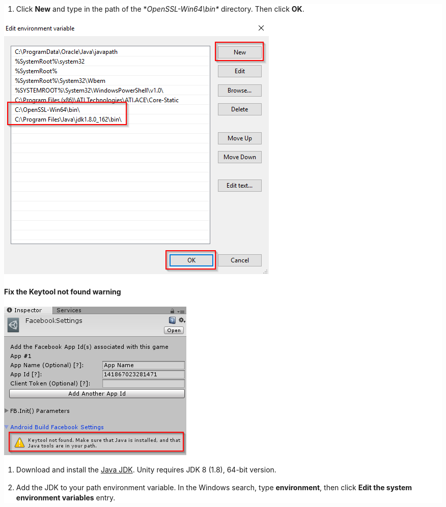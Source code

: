 1. Click **New** and type in the path of the **OpenSSL-Win64\bin\** directory. Then click **OK**.

  ![edit path var](media/fbauth_add-path-vars.png)

#### Fix the Keytool not found warning

![Keytool not found](media/fbauth_keytool-not-found.png)

1. Download and install the [Java JDK](http://www.oracle.com/technetwork/java/javase/downloads/jdk8-downloads-2133151.html). Unity requires JDK 8 (1.8), 64-bit version.

1. Add the JDK to your path environment variable. In the Windows search, type **environment**, then click **Edit the system environment variables** entry.
